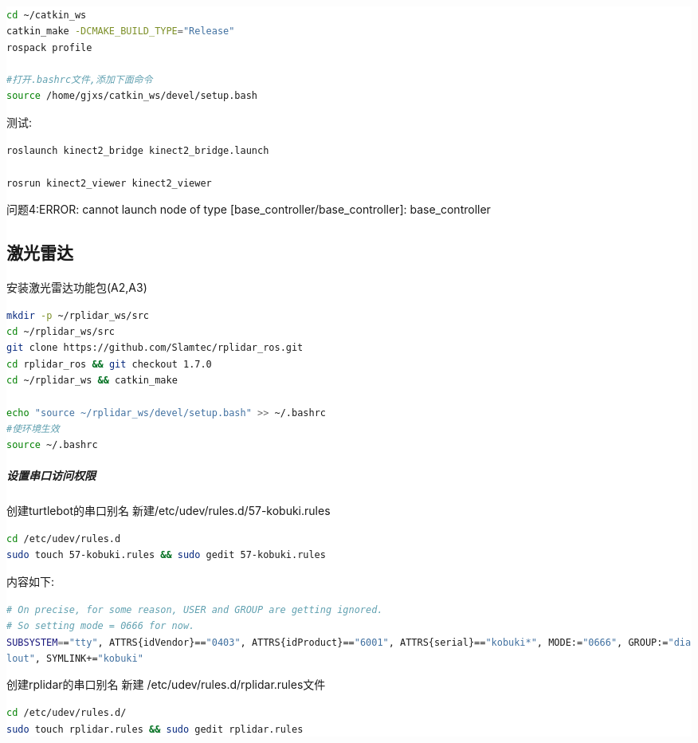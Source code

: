 ```bash
cd ~/catkin_ws
catkin_make -DCMAKE_BUILD_TYPE="Release"
rospack profile

#打开.bashrc文件,添加下面命令
source /home/gjxs/catkin_ws/devel/setup.bash
```

测试:
```bash
roslaunch kinect2_bridge kinect2_bridge.launch

rosrun kinect2_viewer kinect2_viewer
```

问题4:ERROR: cannot launch node of type [base_controller/base_controller]: base_controller
```bash


```

## 激光雷达
安装激光雷达功能包(A2,A3)
```bash
mkdir -p ~/rplidar_ws/src
cd ~/rplidar_ws/src
git clone https://github.com/Slamtec/rplidar_ros.git
cd rplidar_ros && git checkout 1.7.0
cd ~/rplidar_ws && catkin_make

echo "source ~/rplidar_ws/devel/setup.bash" >> ~/.bashrc 
#使环境生效
source ~/.bashrc
```

##### 设置串口访问权限
创建turtlebot的串口别名
新建/etc/udev/rules.d/57-kobuki.rules
```bash
cd /etc/udev/rules.d
sudo touch 57-kobuki.rules && sudo gedit 57-kobuki.rules
```

内容如下:
```bash
# On precise, for some reason, USER and GROUP are getting ignored.
# So setting mode = 0666 for now.
SUBSYSTEM=="tty", ATTRS{idVendor}=="0403", ATTRS{idProduct}=="6001", ATTRS{serial}=="kobuki*", MODE:="0666", GROUP:="dialout", SYMLINK+="kobuki"
```

创建rplidar的串口别名
新建 /etc/udev/rules.d/rplidar.rules文件
```bash
cd /etc/udev/rules.d/
sudo touch rplidar.rules && sudo gedit rplidar.rules
```

